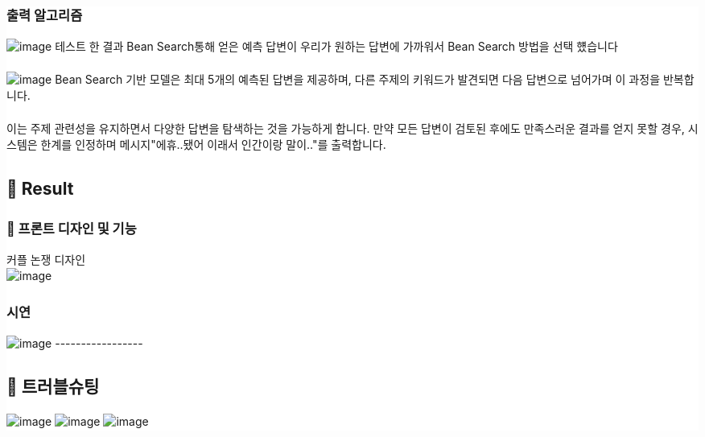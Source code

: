 ### 출력 알고리즘 
<img width="100%" alt="image" src="https://github.com/zzzxxcc123/CBG-Project/assets/117971016/ffcb4f40-0a58-4138-a8b8-d1d725251231">
테스트 한 결과 Bean Search통해 얻은 예측 답변이 우리가 원하는 답변에 가까워서 Bean Search 방법을 선택 헀습니다<br></br>

<img width="100%" alt="image" src="https://github.com/zzzxxcc123/CBG-Project/assets/117971016/9a8376c4-14f1-4c05-b1b9-af0266aebe42">
Bean Search 기반 모델은 최대 5개의 예측된 답변을 제공하며, 다른 주제의 키워드가 발견되면 다음 답변으로 넘어가며 이 과정을 반복합니다. <br></br>
이는 주제 관련성을 유지하면서 다양한 답변을 탐색하는 것을 가능하게 합니다. 
만약 모든 답변이 검토된 후에도 만족스러운 결과를 얻지 못할 경우, 시스템은 한계를 인정하며 메시지"에휴..됐어 이래서 인간이랑 말이.."를 출력합니다.

## 🚀 Result
### 🎨 프론트 디자인 및 기능
커플 논쟁 디자인<br>
<img width="100%" alt="image" src="https://github.com/zzzxxcc123/CBG-Project/assets/117971016/af4d2709-887c-4364-8e04-55b50b1126c4">

### 시연
<img width="100%" alt="image" src="https://github.com/zzzxxcc123/CBG-Project/assets/117971016/2edb7b99-cbc9-4e5f-ba5e-0f577bebe0db">
-----------------

## 🚀 트러블슈팅
<img width="100%" alt="image" src="https://github.com/zzzxxcc123/CBG-Project/assets/117971016/2600a3f0-5e5b-4b2a-b1bc-1575b958ff16">
<img width="100%" alt="image" src="https://github.com/zzzxxcc123/CBG-Project/assets/117971016/7b331293-5735-4901-aba2-cbada097c0e7">
<img width="100%" alt="image" src="https://github.com/zzzxxcc123/CBG-Project/assets/117971016/99773bbb-ab48-4a52-94bd-5b2c682f6493">
